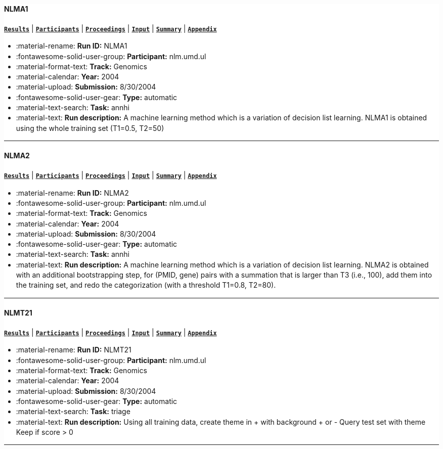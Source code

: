 #### NLMA1 
[**`Results`**](./results.md#nlma1) | [**`Participants`**](./participants.md#nlmumdul) | [**`Proceedings`**](./proceedings.md#knowledge-intensive-and-statistical-approaches-to-the-retrieval-and-annotation-of-genomics-medline-citations) | [**`Input`**](https://trec.nist.gov/results/trec13/genomics/input.NLMA1.gz) | [**`Summary`**](https://trec.nist.gov/results/trec13/genomics/summary.NLMA1.gz) | [**`Appendix`**](https://trec.nist.gov/pubs/trec13/appendices/genomics/nlm.umd.ul.annhi.table.pdf) 

- :material-rename: **Run ID:** NLMA1 
- :fontawesome-solid-user-group: **Participant:** nlm.umd.ul 
- :material-format-text: **Track:** Genomics 
- :material-calendar: **Year:** 2004 
- :material-upload: **Submission:** 8/30/2004 
- :fontawesome-solid-user-gear: **Type:** automatic 
- :material-text-search: **Task:** annhi 
- :material-text: **Run description:** A machine learning method which is a variation of decision list learning. NLMA1 is obtained using the whole training set (T1=0.5, T2=50) 

---
#### NLMA2 
[**`Results`**](./results.md#nlma2) | [**`Participants`**](./participants.md#nlmumdul) | [**`Proceedings`**](./proceedings.md#knowledge-intensive-and-statistical-approaches-to-the-retrieval-and-annotation-of-genomics-medline-citations) | [**`Input`**](https://trec.nist.gov/results/trec13/genomics/input.NLMA2.gz) | [**`Summary`**](https://trec.nist.gov/results/trec13/genomics/summary.NLMA2.gz) | [**`Appendix`**](https://trec.nist.gov/pubs/trec13/appendices/genomics/nlm.umd.ul.annhi.table.pdf) 

- :material-rename: **Run ID:** NLMA2 
- :fontawesome-solid-user-group: **Participant:** nlm.umd.ul 
- :material-format-text: **Track:** Genomics 
- :material-calendar: **Year:** 2004 
- :material-upload: **Submission:** 8/30/2004 
- :fontawesome-solid-user-gear: **Type:** automatic 
- :material-text-search: **Task:** annhi 
- :material-text: **Run description:** A machine learning method which is a variation of decision list learning. NLMA2 is obtained with an additional bootstrapping step, for (PMID, gene) pairs with a summation that is larger than T3 (i.e., 100), add them into the training set, and redo the categorization (with a threshold T1=0.8, T2=80). 

---
#### NLMT21 
[**`Results`**](./results.md#nlmt21) | [**`Participants`**](./participants.md#nlmumdul) | [**`Proceedings`**](./proceedings.md#knowledge-intensive-and-statistical-approaches-to-the-retrieval-and-annotation-of-genomics-medline-citations) | [**`Input`**](https://trec.nist.gov/results/trec13/genomics/input.NLMT21.gz) | [**`Summary`**](https://trec.nist.gov/results/trec13/genomics/summary.NLMT21.gz) | [**`Appendix`**](https://trec.nist.gov/pubs/trec13/appendices/genomics/nlm.umd.ul.triage.table.pdf) 

- :material-rename: **Run ID:** NLMT21 
- :fontawesome-solid-user-group: **Participant:** nlm.umd.ul 
- :material-format-text: **Track:** Genomics 
- :material-calendar: **Year:** 2004 
- :material-upload: **Submission:** 8/30/2004 
- :fontawesome-solid-user-gear: **Type:** automatic 
- :material-text-search: **Task:** triage 
- :material-text: **Run description:**  Using all training data, create theme in + with background + or - Query test set with theme Keep if score > 0        

---